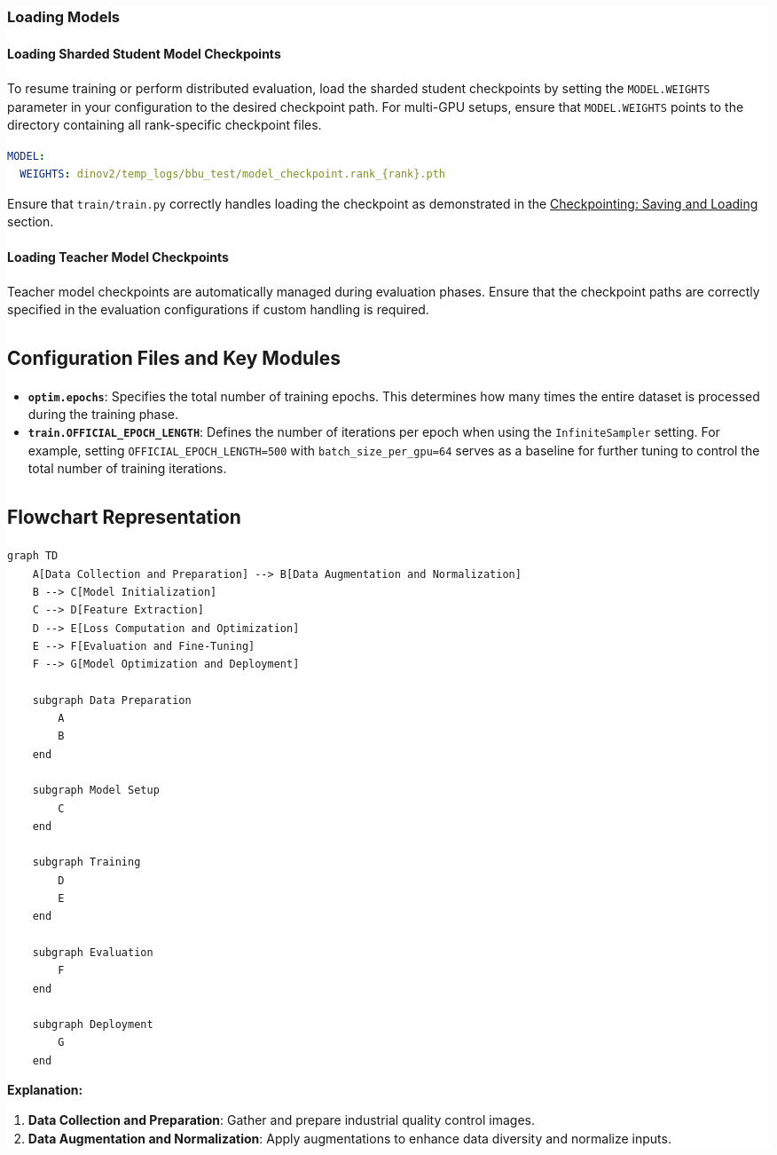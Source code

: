 ### Loading Models

#### Loading Sharded Student Model Checkpoints
To resume training or perform distributed evaluation, load the sharded student checkpoints by setting the `MODEL.WEIGHTS` parameter in your configuration to the desired checkpoint path. For multi-GPU setups, ensure that `MODEL.WEIGHTS` points to the directory containing all rank-specific checkpoint files.

```yaml
MODEL:
  WEIGHTS: dinov2/temp_logs/bbu_test/model_checkpoint.rank_{rank}.pth
```

Ensure that `train/train.py` correctly handles loading the checkpoint as demonstrated in the [Checkpointing: Saving and Loading](#checkpointing-saving-and-loading) section.

#### Loading Teacher Model Checkpoints
Teacher model checkpoints are automatically managed during evaluation phases. Ensure that the checkpoint paths are correctly specified in the evaluation configurations if custom handling is required.

## Configuration Files and Key Modules
- **`optim.epochs`**: Specifies the total number of training epochs. This determines how many times the entire dataset is processed during the training phase.
- **`train.OFFICIAL_EPOCH_LENGTH`**: Defines the number of iterations per epoch when using the `InfiniteSampler` setting. For example, setting `OFFICIAL_EPOCH_LENGTH=500` with `batch_size_per_gpu=64` serves as a baseline for further tuning to control the total number of training iterations.

## Flowchart Representation
```mermaid
graph TD
    A[Data Collection and Preparation] --> B[Data Augmentation and Normalization]
    B --> C[Model Initialization]
    C --> D[Feature Extraction]
    D --> E[Loss Computation and Optimization]
    E --> F[Evaluation and Fine-Tuning]
    F --> G[Model Optimization and Deployment]
    
    subgraph Data Preparation
        A
        B
    end
    
    subgraph Model Setup
        C
    end
    
    subgraph Training
        D
        E
    end
    
    subgraph Evaluation
        F
    end
    
    subgraph Deployment
        G
    end
```
**Explanation:**
1. **Data Collection and Preparation**: Gather and prepare industrial quality control images.
2. **Data Augmentation and Normalization**: Apply augmentations to enhance data diversity and normalize inputs.